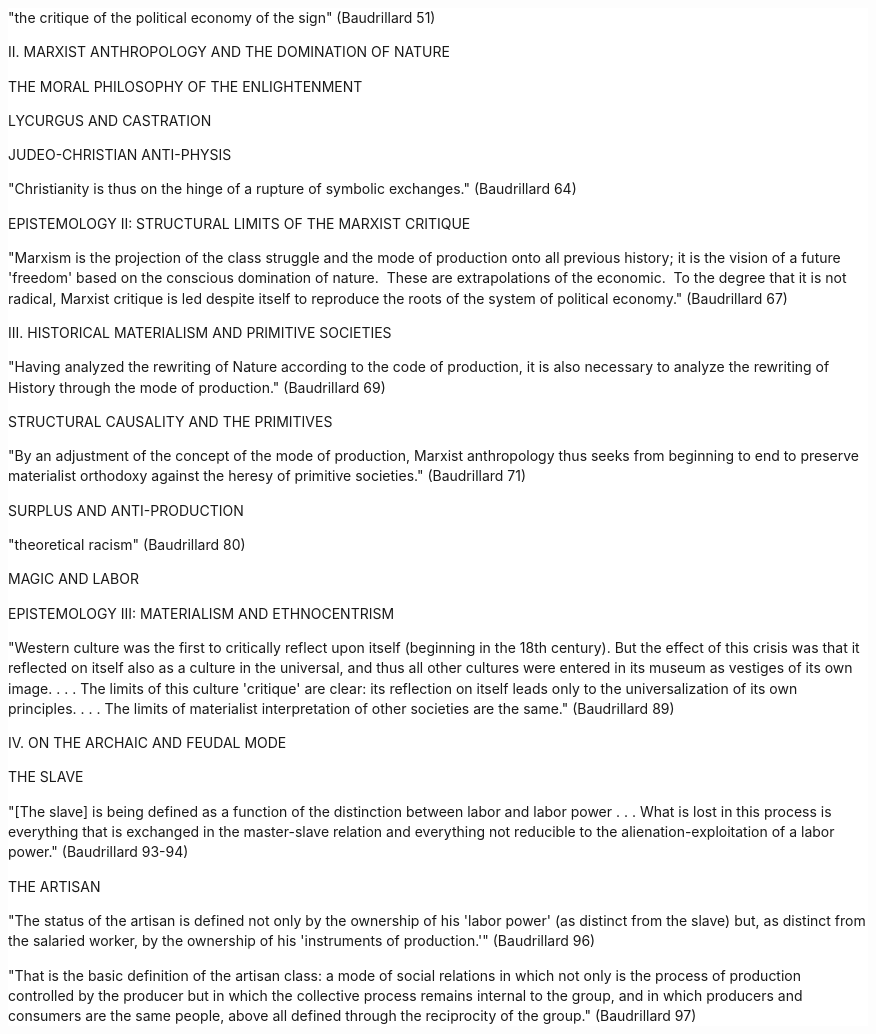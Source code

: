 "the critique of the political economy of the sign" (Baudrillard 51)

II. MARXIST ANTHROPOLOGY AND THE DOMINATION OF NATURE

THE MORAL PHILOSOPHY OF THE ENLIGHTENMENT

LYCURGUS AND CASTRATION

JUDEO-CHRISTIAN ANTI-PHYSIS

"Christianity is thus on the hinge of a rupture of symbolic exchanges." (Baudrillard 64)

EPISTEMOLOGY II: STRUCTURAL LIMITS OF THE MARXIST CRITIQUE

"Marxism is the projection of the class struggle and the mode of production onto all previous history; it is the vision of a future 'freedom' based on the conscious domination of nature.  These are extrapolations of the economic.  To the degree that it is not radical, Marxist critique is led despite itself to reproduce the roots of the system of political economy." (Baudrillard 67)

III. HISTORICAL MATERIALISM AND PRIMITIVE SOCIETIES

"Having analyzed the rewriting of Nature according to the code of production, it is also necessary to analyze the rewriting of History through the mode of production." (Baudrillard 69)

STRUCTURAL CAUSALITY AND THE PRIMITIVES

"By an adjustment of the concept of the mode of production, Marxist anthropology thus seeks from beginning to end to preserve materialist orthodoxy against the heresy of primitive societies." (Baudrillard 71)

SURPLUS AND ANTI-PRODUCTION

"theoretical racism" (Baudrillard 80)

MAGIC AND LABOR

EPISTEMOLOGY III: MATERIALISM AND ETHNOCENTRISM

"Western culture was the first to critically reflect upon itself (beginning in the 18th century). But the effect of this crisis was that it reflected on itself also as a culture in the universal, and thus all other cultures were entered in its museum as vestiges of its own image. . . . The limits of this culture 'critique' are clear: its reflection on itself leads only to the universalization of its own principles. . . . The limits of materialist interpretation of other societies are the same." (Baudrillard 89)

IV. ON THE ARCHAIC AND FEUDAL MODE

THE SLAVE

"[The slave] is being defined as a function of the distinction between labor and labor power . . . What is lost in this process is everything that is exchanged in the master-slave relation and everything not reducible to the alienation-exploitation of a labor power." (Baudrillard 93-94)

THE ARTISAN

"The status of the artisan is defined not only by the ownership of his 'labor power' (as distinct from the slave) but, as distinct from the salaried worker, by the ownership of his 'instruments of production.'" (Baudrillard 96)

"That is the basic definition of the artisan class: a mode of social relations in which not only is the process of production controlled by the producer but in which the collective process remains internal to the group, and in which producers and consumers are the same people, above all defined through the reciprocity of the group." (Baudrillard 97)
